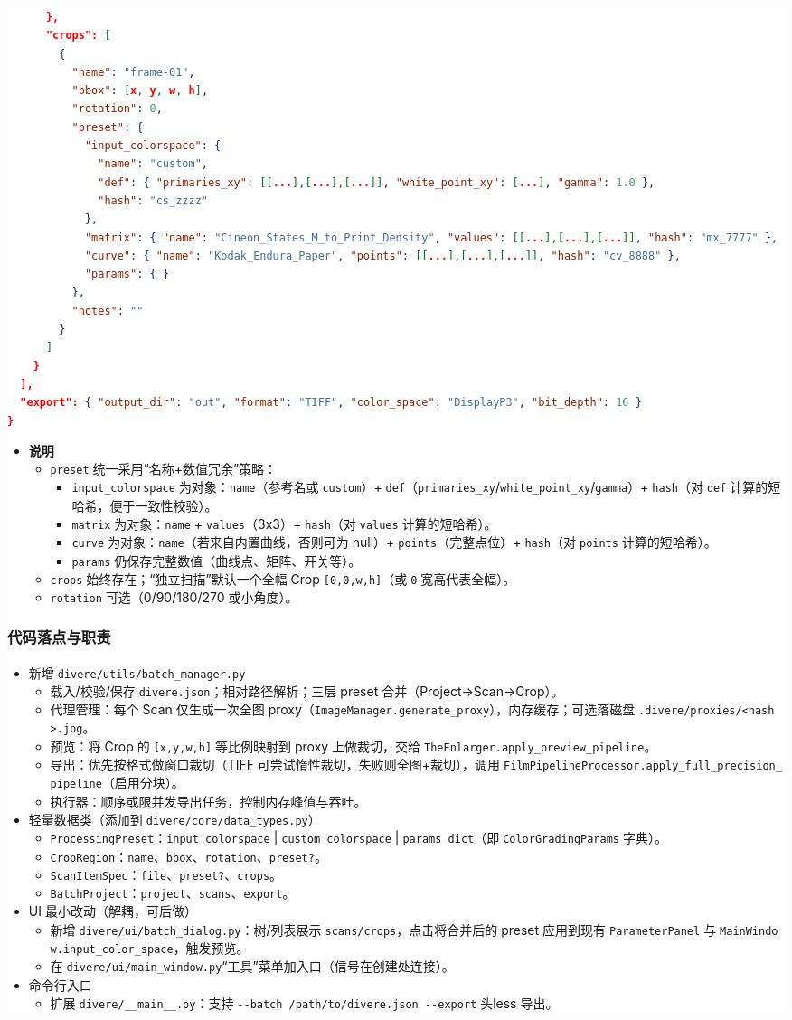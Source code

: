  ```json
       },
       "crops": [
         {
           "name": "frame-01",
           "bbox": [x, y, w, h],
           "rotation": 0,
           "preset": {
             "input_colorspace": {
               "name": "custom",
               "def": { "primaries_xy": [[...],[...],[...]], "white_point_xy": [...], "gamma": 1.0 },
               "hash": "cs_zzzz"
             },
             "matrix": { "name": "Cineon_States_M_to_Print_Density", "values": [[...],[...],[...]], "hash": "mx_7777" },
             "curve": { "name": "Kodak_Endura_Paper", "points": [[...],[...],[...]], "hash": "cv_8888" },
             "params": { }
           },
           "notes": ""
         }
       ]
     }
   ],
   "export": { "output_dir": "out", "format": "TIFF", "color_space": "DisplayP3", "bit_depth": 16 }
 }
 ```
- **说明**
  - `preset` 统一采用“名称+数值冗余”策略：
    - `input_colorspace` 为对象：`name`（参考名或 `custom`）+ `def`（`primaries_xy`/`white_point_xy`/`gamma`）+ `hash`（对 `def` 计算的短哈希，便于一致性校验）。
    - `matrix` 为对象：`name` + `values`（3x3）+ `hash`（对 `values` 计算的短哈希）。
    - `curve` 为对象：`name`（若来自内置曲线，否则可为 null）+ `points`（完整点位）+ `hash`（对 `points` 计算的短哈希）。
    - `params` 仍保存完整数值（曲线点、矩阵、开关等）。
  - `crops` 始终存在；“独立扫描”默认一个全幅 Crop `[0,0,w,h]`（或 `0` 宽高代表全幅）。
  - `rotation` 可选（0/90/180/270 或小角度）。

### 代码落点与职责
- 新增 `divere/utils/batch_manager.py`
  - 载入/校验/保存 `divere.json`；相对路径解析；三层 preset 合并（Project→Scan→Crop）。
  - 代理管理：每个 Scan 仅生成一次全图 proxy（`ImageManager.generate_proxy`），内存缓存；可选落磁盘 `.divere/proxies/<hash>.jpg`。
  - 预览：将 Crop 的 `[x,y,w,h]` 等比例映射到 proxy 上做裁切，交给 `TheEnlarger.apply_preview_pipeline`。
  - 导出：优先按格式做窗口裁切（TIFF 可尝试惰性裁切，失败则全图+裁切），调用 `FilmPipelineProcessor.apply_full_precision_pipeline`（启用分块）。
  - 执行器：顺序或限并发导出任务，控制内存峰值与吞吐。
- 轻量数据类（添加到 `divere/core/data_types.py`）
  - `ProcessingPreset`：`input_colorspace` | `custom_colorspace` | `params_dict`（即 `ColorGradingParams` 字典）。
  - `CropRegion`：`name`、`bbox`、`rotation`、`preset?`。
  - `ScanItemSpec`：`file`、`preset?`、`crops`。
  - `BatchProject`：`project`、`scans`、`export`。
- UI 最小改动（解耦，可后做）
  - 新增 `divere/ui/batch_dialog.py`：树/列表展示 `scans/crops`，点击将合并后的 preset 应用到现有 `ParameterPanel` 与 `MainWindow.input_color_space`，触发预览。
  - 在 `divere/ui/main_window.py`“工具”菜单加入口（信号在创建处连接）。
- 命令行入口
  - 扩展 `divere/__main__.py`：支持 `--batch /path/to/divere.json --export` 头less 导出。
